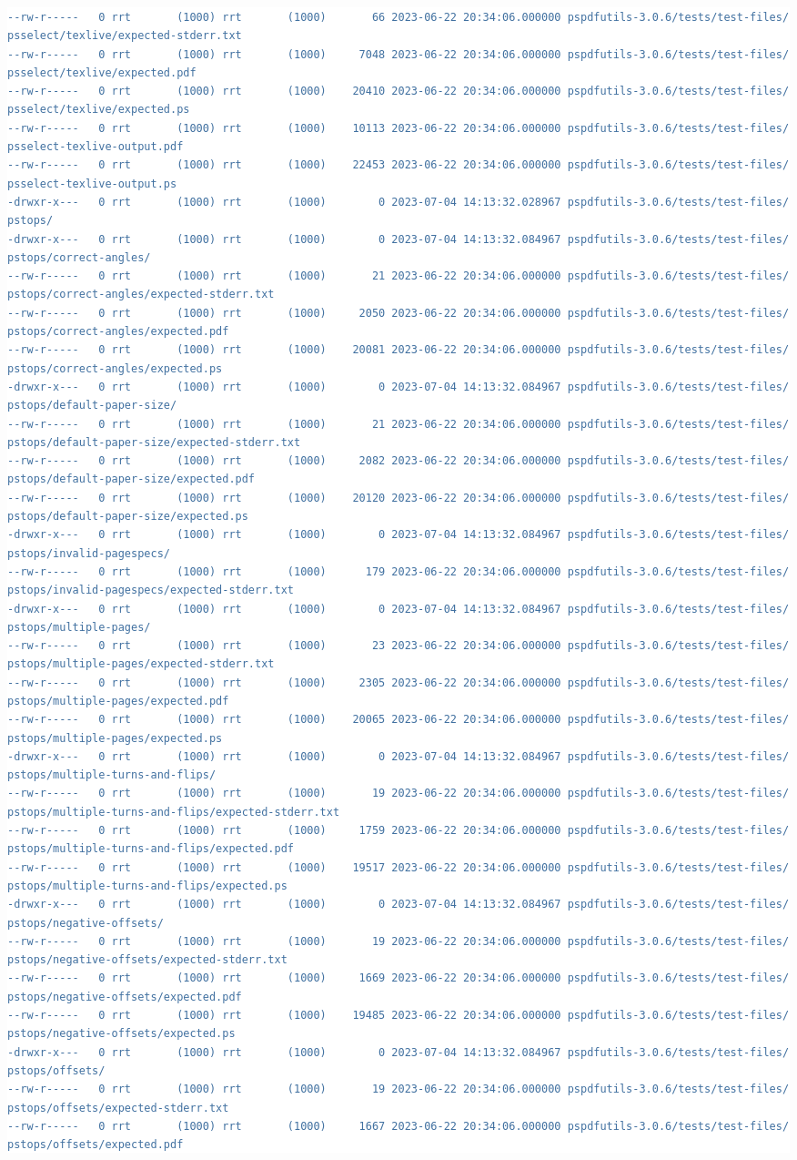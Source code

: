 ```diff
--rw-r-----   0 rrt       (1000) rrt       (1000)       66 2023-06-22 20:34:06.000000 pspdfutils-3.0.6/tests/test-files/psselect/texlive/expected-stderr.txt
--rw-r-----   0 rrt       (1000) rrt       (1000)     7048 2023-06-22 20:34:06.000000 pspdfutils-3.0.6/tests/test-files/psselect/texlive/expected.pdf
--rw-r-----   0 rrt       (1000) rrt       (1000)    20410 2023-06-22 20:34:06.000000 pspdfutils-3.0.6/tests/test-files/psselect/texlive/expected.ps
--rw-r-----   0 rrt       (1000) rrt       (1000)    10113 2023-06-22 20:34:06.000000 pspdfutils-3.0.6/tests/test-files/psselect-texlive-output.pdf
--rw-r-----   0 rrt       (1000) rrt       (1000)    22453 2023-06-22 20:34:06.000000 pspdfutils-3.0.6/tests/test-files/psselect-texlive-output.ps
-drwxr-x---   0 rrt       (1000) rrt       (1000)        0 2023-07-04 14:13:32.028967 pspdfutils-3.0.6/tests/test-files/pstops/
-drwxr-x---   0 rrt       (1000) rrt       (1000)        0 2023-07-04 14:13:32.084967 pspdfutils-3.0.6/tests/test-files/pstops/correct-angles/
--rw-r-----   0 rrt       (1000) rrt       (1000)       21 2023-06-22 20:34:06.000000 pspdfutils-3.0.6/tests/test-files/pstops/correct-angles/expected-stderr.txt
--rw-r-----   0 rrt       (1000) rrt       (1000)     2050 2023-06-22 20:34:06.000000 pspdfutils-3.0.6/tests/test-files/pstops/correct-angles/expected.pdf
--rw-r-----   0 rrt       (1000) rrt       (1000)    20081 2023-06-22 20:34:06.000000 pspdfutils-3.0.6/tests/test-files/pstops/correct-angles/expected.ps
-drwxr-x---   0 rrt       (1000) rrt       (1000)        0 2023-07-04 14:13:32.084967 pspdfutils-3.0.6/tests/test-files/pstops/default-paper-size/
--rw-r-----   0 rrt       (1000) rrt       (1000)       21 2023-06-22 20:34:06.000000 pspdfutils-3.0.6/tests/test-files/pstops/default-paper-size/expected-stderr.txt
--rw-r-----   0 rrt       (1000) rrt       (1000)     2082 2023-06-22 20:34:06.000000 pspdfutils-3.0.6/tests/test-files/pstops/default-paper-size/expected.pdf
--rw-r-----   0 rrt       (1000) rrt       (1000)    20120 2023-06-22 20:34:06.000000 pspdfutils-3.0.6/tests/test-files/pstops/default-paper-size/expected.ps
-drwxr-x---   0 rrt       (1000) rrt       (1000)        0 2023-07-04 14:13:32.084967 pspdfutils-3.0.6/tests/test-files/pstops/invalid-pagespecs/
--rw-r-----   0 rrt       (1000) rrt       (1000)      179 2023-06-22 20:34:06.000000 pspdfutils-3.0.6/tests/test-files/pstops/invalid-pagespecs/expected-stderr.txt
-drwxr-x---   0 rrt       (1000) rrt       (1000)        0 2023-07-04 14:13:32.084967 pspdfutils-3.0.6/tests/test-files/pstops/multiple-pages/
--rw-r-----   0 rrt       (1000) rrt       (1000)       23 2023-06-22 20:34:06.000000 pspdfutils-3.0.6/tests/test-files/pstops/multiple-pages/expected-stderr.txt
--rw-r-----   0 rrt       (1000) rrt       (1000)     2305 2023-06-22 20:34:06.000000 pspdfutils-3.0.6/tests/test-files/pstops/multiple-pages/expected.pdf
--rw-r-----   0 rrt       (1000) rrt       (1000)    20065 2023-06-22 20:34:06.000000 pspdfutils-3.0.6/tests/test-files/pstops/multiple-pages/expected.ps
-drwxr-x---   0 rrt       (1000) rrt       (1000)        0 2023-07-04 14:13:32.084967 pspdfutils-3.0.6/tests/test-files/pstops/multiple-turns-and-flips/
--rw-r-----   0 rrt       (1000) rrt       (1000)       19 2023-06-22 20:34:06.000000 pspdfutils-3.0.6/tests/test-files/pstops/multiple-turns-and-flips/expected-stderr.txt
--rw-r-----   0 rrt       (1000) rrt       (1000)     1759 2023-06-22 20:34:06.000000 pspdfutils-3.0.6/tests/test-files/pstops/multiple-turns-and-flips/expected.pdf
--rw-r-----   0 rrt       (1000) rrt       (1000)    19517 2023-06-22 20:34:06.000000 pspdfutils-3.0.6/tests/test-files/pstops/multiple-turns-and-flips/expected.ps
-drwxr-x---   0 rrt       (1000) rrt       (1000)        0 2023-07-04 14:13:32.084967 pspdfutils-3.0.6/tests/test-files/pstops/negative-offsets/
--rw-r-----   0 rrt       (1000) rrt       (1000)       19 2023-06-22 20:34:06.000000 pspdfutils-3.0.6/tests/test-files/pstops/negative-offsets/expected-stderr.txt
--rw-r-----   0 rrt       (1000) rrt       (1000)     1669 2023-06-22 20:34:06.000000 pspdfutils-3.0.6/tests/test-files/pstops/negative-offsets/expected.pdf
--rw-r-----   0 rrt       (1000) rrt       (1000)    19485 2023-06-22 20:34:06.000000 pspdfutils-3.0.6/tests/test-files/pstops/negative-offsets/expected.ps
-drwxr-x---   0 rrt       (1000) rrt       (1000)        0 2023-07-04 14:13:32.084967 pspdfutils-3.0.6/tests/test-files/pstops/offsets/
--rw-r-----   0 rrt       (1000) rrt       (1000)       19 2023-06-22 20:34:06.000000 pspdfutils-3.0.6/tests/test-files/pstops/offsets/expected-stderr.txt
--rw-r-----   0 rrt       (1000) rrt       (1000)     1667 2023-06-22 20:34:06.000000 pspdfutils-3.0.6/tests/test-files/pstops/offsets/expected.pdf
```